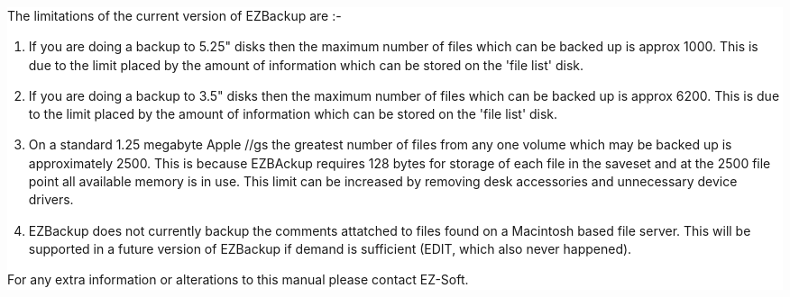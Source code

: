 The limitations of the current version of EZBackup are :-

1.  If you are doing a backup to 5.25" disks then the maximum number of files which can be backed up is approx 1000.  This is due to the limit placed by the amount of information which can be stored on the 'file list' disk.

2.  If you are doing a backup to 3.5" disks then the maximum number of files which can be backed up is approx 6200.  This is due to the limit placed by the amount of information which can be stored on the 'file list' disk.

3.  On a standard 1.25 megabyte Apple //gs the greatest number of files from any one volume which may be backed up is approximately 2500.  This is because EZBAckup requires 128 bytes for storage of each file in the saveset and at the 2500 file point all available memory is in use.  This limit can be increased by removing desk accessories and unnecessary device drivers.

4.  EZBackup does not currently backup the comments attatched to files found on a Macintosh based file server.  This will be supported in a future version of EZBackup if demand is sufficient (EDIT, which also never happened).

For any extra information or alterations to this manual please contact EZ-Soft.
